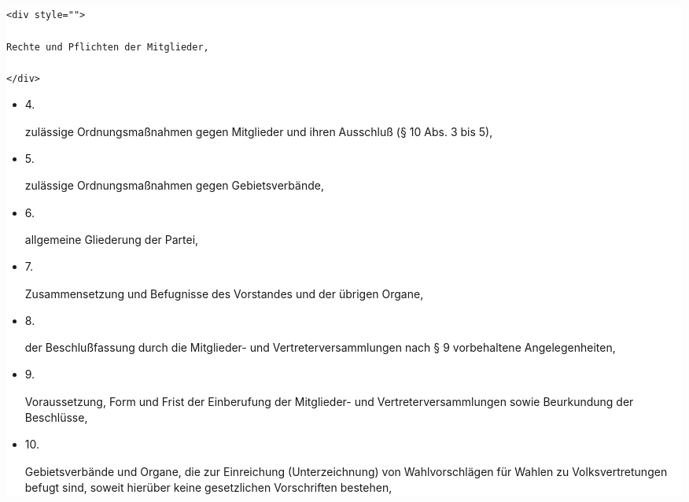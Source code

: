     <div style="">
    
    Rechte und Pflichten der Mitglieder,
    
    </div>

  - 4\.
    
    <div style="">
    
    zulässige Ordnungsmaßnahmen gegen Mitglieder und ihren Ausschluß (§
    10 Abs. 3 bis 5),
    
    </div>

  - 5\.
    
    <div style="">
    
    zulässige Ordnungsmaßnahmen gegen Gebietsverbände,
    
    </div>

  - 6\.
    
    <div style="">
    
    allgemeine Gliederung der Partei,
    
    </div>

  - 7\.
    
    <div style="">
    
    Zusammensetzung und Befugnisse des Vorstandes und der übrigen
    Organe,
    
    </div>

  - 8\.
    
    <div style="">
    
    der Beschlußfassung durch die Mitglieder- und Vertreterversammlungen
    nach § 9 vorbehaltene Angelegenheiten,
    
    </div>

  - 9\.
    
    <div style="">
    
    Voraussetzung, Form und Frist der Einberufung der Mitglieder- und
    Vertreterversammlungen sowie Beurkundung der Beschlüsse,
    
    </div>

  - 10\.
    
    <div style="">
    
    Gebietsverbände und Organe, die zur Einreichung (Unterzeichnung) von
    Wahlvorschlägen für Wahlen zu Volksvertretungen befugt sind, soweit
    hierüber keine gesetzlichen Vorschriften bestehen,
    